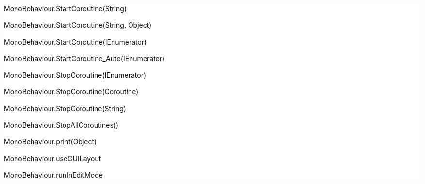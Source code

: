 <div>

MonoBehaviour.StartCoroutine(String)

</div>

<div>

MonoBehaviour.StartCoroutine(String, Object)

</div>

<div>

MonoBehaviour.StartCoroutine(IEnumerator)

</div>

<div>

MonoBehaviour.StartCoroutine\_Auto(IEnumerator)

</div>

<div>

MonoBehaviour.StopCoroutine(IEnumerator)

</div>

<div>

MonoBehaviour.StopCoroutine(Coroutine)

</div>

<div>

MonoBehaviour.StopCoroutine(String)

</div>

<div>

MonoBehaviour.StopAllCoroutines()

</div>

<div>

MonoBehaviour.print(Object)

</div>

<div>

MonoBehaviour.useGUILayout

</div>

<div>

MonoBehaviour.runInEditMode

</div>
